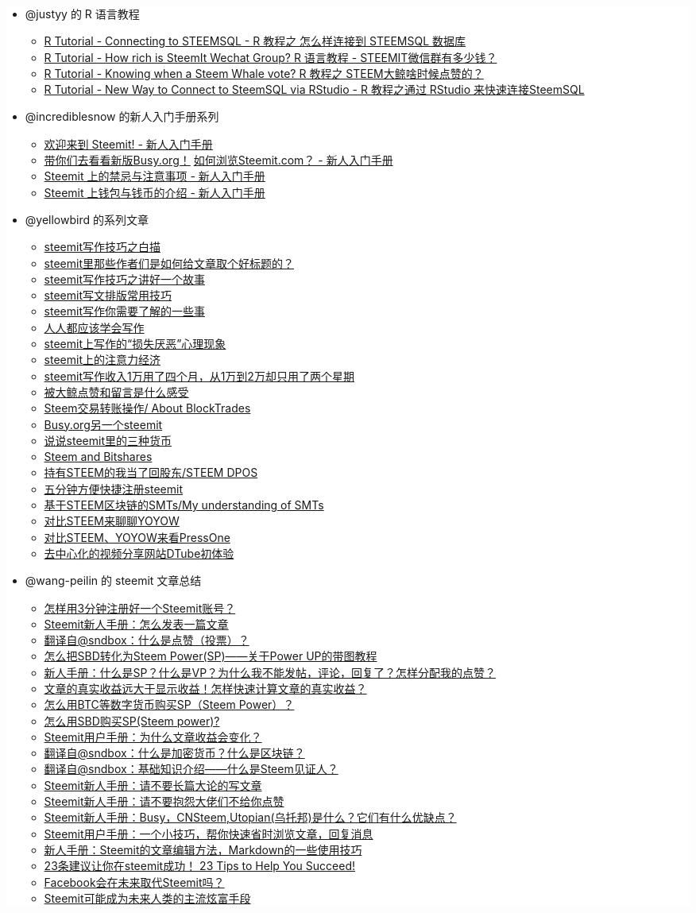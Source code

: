 
- @justyy 的 R 语言教程
  - [R  Tutorial - Connecting to STEEMSQL - R 教程之 怎么样连接到 STEEMSQL 数据库](https://steemit.com/cn/@justyy/r-tutorial-connecting-to-steemsql-r-steemsql) 
  - [R  Tutorial - How rich is SteemIt Wechat Group? R 语言教程 - STEEMIT微信群有多少钱？](https://steemit.com/cn/@justyy/r-tutorial-how-rich-is-steemit-wechat-group-r-steemit) 
  - [R  Tutorial - Knowing when a Steem Whale vote? R 教程之 STEEM大鲸啥时候点赞的？](https://steemit.com/cn/@justyy/r-tutorial-knowing-when-a-steem-whale-vote-r-steem) 
  - [R  Tutorial - New Way to Connect to SteemSQL via RStudio - R 教程之通过 RStudio  来快速连接SteemSQL](https://steemit.com/cn/@justyy/r-tutorial-new-way-to-connect-to-steemsql-via-rstudio-r-rstudio-steemsql) 



- @incrediblesnow 的新人入门手册系列

  - [欢迎来到 Steemit! - 新人入门手册](https://steemit.com/cn/@incrediblesnow/jklx2-steemit)
  - [带你们去看看新版Busy.org！](https://steemit.com/cn/@incrediblesnow/busy-org)  [如何浏览Steemit.com？ - 新人入门手册](https://steemit.com/cn/@incrediblesnow/steemit-com)  
  - [Steemit 上的禁忌与注意事项  - 新人入门手册](https://steemit.com/steemit/@incrediblesnow/3lyojl-steemit)  
  - [Steemit 上钱包与钱币的介绍  - 新人入门手册](https://steemit.com/cn/@incrediblesnow/45qzqw-steemit)            

- @yellowbird 的系列文章
  - [steemit写作技巧之白描](https://steemit.com/cn/@yellowbird/3whpem)
  - [steemit里那些作者们是如何给文章取个好标题的？](https://steemit.com/cn/@yellowbird/tkrqo-steemit)
  - [steemit写作技巧之讲好一个故事](https://steemit.com/cn/@yellowbird/5w3vc3)
  - [steemit写文排版常用技巧](https://steemit.com/cn/@yellowbird/3aeewa-steemit)
  - [steemit写作你需要了解的一些事](https://steemit.com/cn/@yellowbird/steemit-about-steemit-writing)
  - [人人都应该学会写作](https://steemit.com/cn/@yellowbird/7scg15)
  - [steemit上写作的“损失厌恶”心理现象](https://steemit.com/cn/@yellowbird/3cbscb-steemit)
  - [steemit上的注意力经济](https://steemit.com/cn/@yellowbird/7dqts1-steemit)
  - [steemit写作收入1万用了四个月，从1万到2万却只用了两个星期](https://steemit.com/cn/@yellowbird/steemit-1-1-2)
  - [被大鲸点赞和留言是什么感受](https://steemit.com/cn/@yellowbird/6x8mv3)
  - [Steem交易转账操作/ About BlockTrades](https://steemit.com/cn/@yellowbird/steem-about-blocktrades)
  - [Busy.org另一个steemit](https://mp.weixin.qq.com/s/cf4Zw5F7mC-Jf5cIw85zZg)
  - [说说steemit里的三种货币](https://mp.weixin.qq.com/s/HbGRlVXE-I5omUB_cgpAkw)
  - [Steem and Bitshares](https://steemit.com/cn/@yellowbird/steem-and-bitshares)
  - [持有STEEM的我当了回股东/STEEM DPOS](https://steemit.com/cn/@yellowbird/steem-steem-dpos)
  - [五分钟方便快捷注册steemit](http://mp.weixin.qq.com/s/BEjXJxxfNq1J05xg5Wf95g)
  - [基于STEEM区块链的SMTs/My understanding of SMTs](https://steemit.com/cn/@yellowbird/steem-smts-my-understanding-of-smts)
  - [对比STEEM来聊聊YOYOW](https://steemit.com/cn/@yellowbird/steem-yoyow)
  - [对比STEEM、YOYOW来看PressOne](https://steemit.com/cn/@yellowbird/steem-yoyow-pressone)
  - [去中心化的视频分享网站DTube初体验](https://steemit.com/cn/@yellowbird/dtube)

- @wang-peilin 的 steemit 文章总结
  - [怎样用3分钟注册好一个Steemit账号？](https://steemit.com/cn/@wang-peilin/3-steemit)
  - [Steemit新人手册：怎么发表一篇文章](https://steemit.com/cn/@wang-peilin/2a5cby-steemit)
  - [翻译自@sndbox：什么是点赞（投票）？](https://steemit.com/cn/@wang-peilin/4tbrfn-sndbox)
  - [怎么把SBD转化为Steem Power(SP)——关于Power UP的带图教程](https://steemit.com/cn/@wang-peilin/sbd-steem-power-sp-power-up)
  - [新人手册：什么是SP？什么是VP？为什么我不能发帖，评论，回复了？怎样分配我的点赞？](https://steemit.com/cn/@wang-peilin/sp-vp)
  - [文章的真实收益远大于显示收益！怎样快速计算文章的真实收益？](https://steemit.com/cn/@wang-peilin/uvu5x)
  - [怎么用BTC等数字货币购买SP（Steem Power）？](https://steemit.com/cn/@wang-peilin/sp-steem-power)
  - [怎么用SBD购买SP(Steem power)?](https://steemit.com/cn/@wang-peilin/sbd-sp-steem-power)
  - [Steemit用户手册：为什么文章收益会变化？](https://steemit.com/cn/@wang-peilin/5uvrhi-steemit)
  - [翻译自@sndbox：什么是加密货币？什么是区块链？](https://steemit.com/steemit/@wang-peilin/sndbox)
  - [翻译自@sndbox：基础知识介绍——什么是Steem见证人？](https://steemit.com/cn/@wang-peilin/sndbox-steem)
  - [Steemit新人手册：请不要长篇大论的写文章](https://steemit.com/cn/@wang-peilin/2v3jvb-steemit)
  - [Steemit新人手册：请不要抱怨大佬们不给你点赞](https://steemit.com/cn/@wang-peilin/6jzhkj-steemit)
  - [Steemit新人手册：Busy，CNSteem,Utopian(乌托邦)是什么？它们有什么优缺点？](https://steemit.com/cn/@wang-peilin/steemit-busy-cnsteem-utopian)
  - [Steemit用户手册：一个小技巧，帮你快速省时浏览文章，回复消息](https://steemit.com/cn/@wang-peilin/3vmuhh-steemit)
  - [新人手册：Steemit的文章编辑方法，Markdown的一些使用技巧](https://steemit.com/cn/@wang-peilin/steemit-markdown)
  - [23条建议让你在steemit成功！ 23 Tips to Help You Succeed!](https://steemit.com/cn/@wang-peilin/23-steemit-23-tips-to-help-you-succeed)
  - [Facebook会在未来取代Steemit吗？](https://steemit.com/cn/@wang-peilin/facebook-steemit)
  - [Steemit可能成为未来人类的主流炫富手段](https://steemit.com/cn/@wang-peilin/3hvez8-steemit)